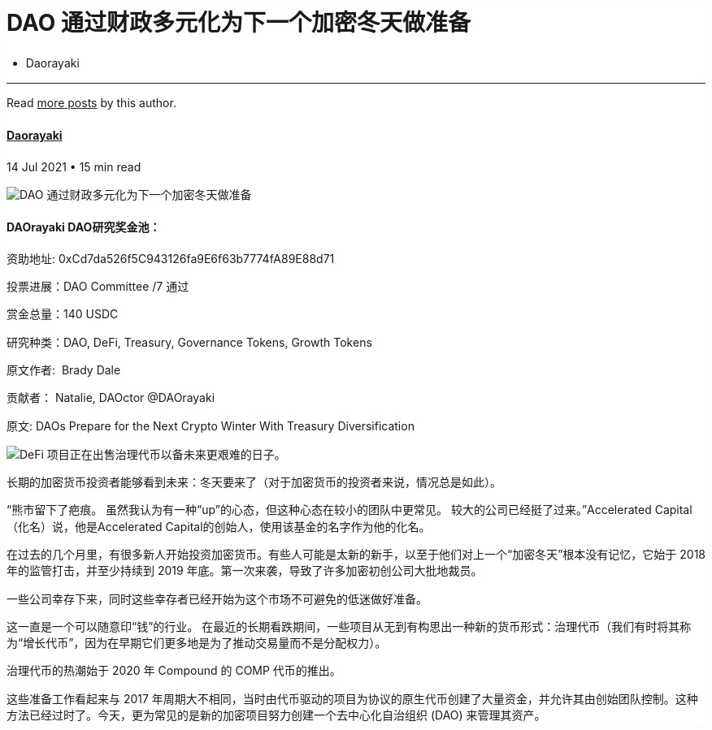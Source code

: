 

DAO 通过财政多元化为下一个加密冬天做准备
======================




* Daorayaki
---------


Read [more posts](/author/daorayaki/) by this author.



#### [Daorayaki](/author/daorayaki/)



14 Jul 2021
• 15 min read






![DAO 通过财政多元化为下一个加密冬天做准备](/content/images/size/w2000/2021/07/cf1b9d16fdfaaf5185f54be3215efae6f01f7a6f.jpeg)



#### DAOrayaki DAO研究奖金池：

资助地址: 0xCd7da526f5C943126fa9E6f63b7774fA89E88d71

投票进展：DAO Committee /7 通过

赏金总量：140 USDC

研究种类：DAO, DeFi, Treasury, Governance Tokens, Growth Tokens

原文作者:  Brady Dale

贡献者： Natalie, DAOctor @DAOrayaki

原文: DAOs Prepare for the Next Crypto Winter With Treasury Diversification

![](http://daorayaki.org/content/images/2021/07/----_20210426113809.png)DeFi 项目正在出售治理代币以备未来更艰难的日子。

长期的加密货币投资者能够看到未来：冬天要来了（对于加密货币的投资者来说，情况总是如此）。

“熊市留下了疤痕。 虽然我认为有一种“up”的心态，但这种心态在较小的团队中更常见。 较大的公司已经挺了过来。”Accelerated Capital （化名）说，他是Accelerated Capital的创始人，使用该基金的名字作为他的化名。

在过去的几个月里，有很多新人开始投资加密货币。有些人可能是太新的新手，以至于他们对上一个“加密冬天”根本没有记忆，它始于 2018 年的监管打击，并至少持续到 2019 年底。第一次来袭，导致了许多加密初创公司大批地裁员。

一些公司幸存下来，同时这些幸存者已经开始为这个市场不可避免的低迷做好准备。

这一直是一个可以随意印“钱”的行业。 在最近的长期看跌期间，一些项目从无到有构思出一种新的货币形式：治理代币（我们有时将其称为“增长代币”，因为在早期它们更多地是为了推动交易量而不是分配权力）。

治理代币的热潮始于 2020 年 Compound 的 COMP 代币的推出。

这些准备工作看起来与 2017 年周期大不相同，当时由代币驱动的项目为协议的原生代币创建了大量资金，并允许其由创始团队控制。这种方法已经过时了。今天，更为常见的是新的加密项目努力创建一个去中心化自治组织 (DAO) 来管理其资产。
